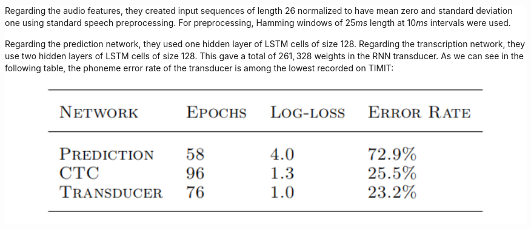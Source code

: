 Regarding the audio features, they created input sequences of length
$26$ normalized to have mean zero and standard deviation one using
standard speech preprocessing. For preprocessing, Hamming windows of
$25ms$ length at $10ms$ intervals were used.

Regarding the prediction network, they used one hidden layer of LSTM
cells of size $128$. Regarding the transcription network, they use two
hidden layers of LSTM cells of size $128$. This gave a total of
$261,328$ weights in the RNN transducer. As we can see in the following
table, the phoneme error rate of the transducer is among the lowest
recorded on TIMIT:

<div align="center">
    <img src="media/RNN-T/image6.png" width=750>
</div>
